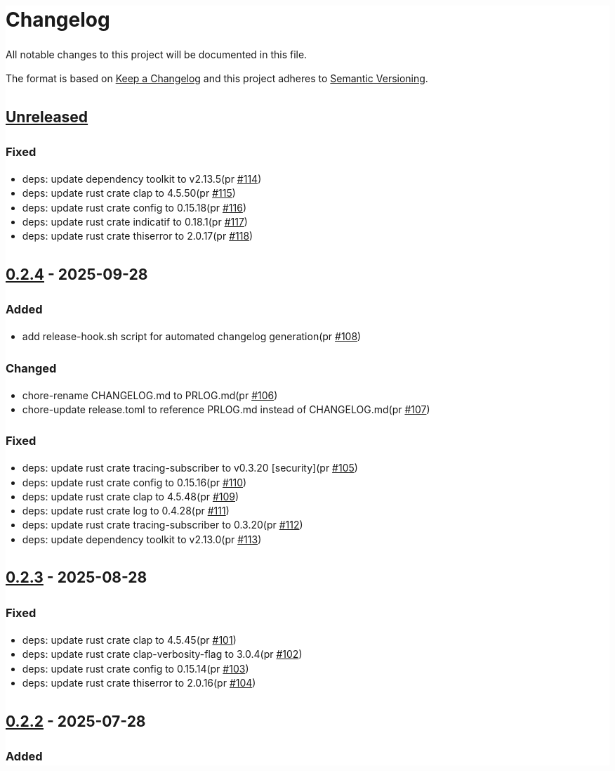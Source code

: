 # Changelog

All notable changes to this project will be documented in this file.

The format is based on [Keep a Changelog](https://keepachangelog.com/en/1.0.0/)
and this project adheres to [Semantic Versioning](https://semver.org/spec/v2.0.0.html).

## [Unreleased]

### Fixed

- deps: update dependency toolkit to v2.13.5(pr [#114])
- deps: update rust crate clap to 4.5.50(pr [#115])
- deps: update rust crate config to 0.15.18(pr [#116])
- deps: update rust crate indicatif to 0.18.1(pr [#117])
- deps: update rust crate thiserror to 2.0.17(pr [#118])

## [0.2.4] - 2025-09-28

### Added

- add release-hook.sh script for automated changelog generation(pr [#108])

### Changed

- chore-rename CHANGELOG.md to PRLOG.md(pr [#106])
- chore-update release.toml to reference PRLOG.md instead of CHANGELOG.md(pr [#107])

### Fixed

- deps: update rust crate tracing-subscriber to v0.3.20 [security](pr [#105])
- deps: update rust crate config to 0.15.16(pr [#110])
- deps: update rust crate clap to 4.5.48(pr [#109])
- deps: update rust crate log to 0.4.28(pr [#111])
- deps: update rust crate tracing-subscriber to 0.3.20(pr [#112])
- deps: update dependency toolkit to v2.13.0(pr [#113])

## [0.2.3] - 2025-08-28

### Fixed

- deps: update rust crate clap to 4.5.45(pr [#101])
- deps: update rust crate clap-verbosity-flag to 3.0.4(pr [#102])
- deps: update rust crate config to 0.15.14(pr [#103])
- deps: update rust crate thiserror to 2.0.16(pr [#104])

## [0.2.2] - 2025-07-28

### Added


[#6]: https://github.com/jerus-org/wpsr/pull/6
[#7]: https://github.com/jerus-org/wpsr/pull/7
[#8]: https://github.com/jerus-org/wpsr/pull/8
[#9]: https://github.com/jerus-org/wpsr/pull/9
[#10]: https://github.com/jerus-org/wpsr/pull/10
[#11]: https://github.com/jerus-org/wpsr/pull/11
[#12]: https://github.com/jerus-org/wpsr/pull/12
[#13]: https://github.com/jerus-org/wpsr/pull/13
[#14]: https://github.com/jerus-org/wpsr/pull/14
[#15]: https://github.com/jerus-org/wpsr/pull/15
[#16]: https://github.com/jerus-org/wpsr/pull/16
[#17]: https://github.com/jerus-org/wpsr/pull/17
[#18]: https://github.com/jerus-org/wpsr/pull/18
[#19]: https://github.com/jerus-org/wpsr/pull/19
[#20]: https://github.com/jerus-org/wpsr/pull/20
[#21]: https://github.com/jerus-org/wpsr/pull/21
[#22]: https://github.com/jerus-org/wpsr/pull/22
[#23]: https://github.com/jerus-org/wpsr/pull/23
[#24]: https://github.com/jerus-org/wpsr/pull/24
[#25]: https://github.com/jerus-org/wpsr/pull/25
[#26]: https://github.com/jerus-org/wpsr/pull/26
[#27]: https://github.com/jerus-org/wpsr/pull/27
[#28]: https://github.com/jerus-org/wpsr/pull/28
[#29]: https://github.com/jerus-org/wpsr/pull/29
[#30]: https://github.com/jerus-org/wpsr/pull/30
[#31]: https://github.com/jerus-org/wpsr/pull/31
[#32]: https://github.com/jerus-org/wpsr/pull/32
[#33]: https://github.com/jerus-org/wpsr/pull/33
[#35]: https://github.com/jerus-org/wpsr/pull/35
[#36]: https://github.com/jerus-org/wpsr/pull/36
[#37]: https://github.com/jerus-org/wpsr/pull/37
[#38]: https://github.com/jerus-org/wpsr/pull/38
[#39]: https://github.com/jerus-org/wpsr/pull/39
[#40]: https://github.com/jerus-org/wpsr/pull/40
[#41]: https://github.com/jerus-org/wpsr/pull/41
[#42]: https://github.com/jerus-org/wpsr/pull/42
[#43]: https://github.com/jerus-org/wpsr/pull/43
[#44]: https://github.com/jerus-org/wpsr/pull/44
[#45]: https://github.com/jerus-org/wpsr/pull/45
[#46]: https://github.com/jerus-org/wpsr/pull/46
[#47]: https://github.com/jerus-org/wpsr/pull/47
[#48]: https://github.com/jerus-org/wpsr/pull/48
[#49]: https://github.com/jerus-org/wpsr/pull/49
[#50]: https://github.com/jerus-org/wpsr/pull/50
[#51]: https://github.com/jerus-org/wpsr/pull/51
[#52]: https://github.com/jerus-org/wpsr/pull/52
[#53]: https://github.com/jerus-org/wpsr/pull/53
[#54]: https://github.com/jerus-org/wpsr/pull/54
[#55]: https://github.com/jerus-org/wpsr/pull/55
[#56]: https://github.com/jerus-org/wpsr/pull/56
[#57]: https://github.com/jerus-org/wpsr/pull/57
[#58]: https://github.com/jerus-org/wpsr/pull/58
[#59]: https://github.com/jerus-org/wpsr/pull/59
[#60]: https://github.com/jerus-org/wpsr/pull/60
[#61]: https://github.com/jerus-org/wpsr/pull/61
[#62]: https://github.com/jerus-org/wpsr/pull/62
[#63]: https://github.com/jerus-org/wpsr/pull/63
[#64]: https://github.com/jerus-org/wpsr/pull/64
[#65]: https://github.com/jerus-org/wpsr/pull/65
[#66]: https://github.com/jerus-org/wpsr/pull/66
[#67]: https://github.com/jerus-org/wpsr/pull/67
[#68]: https://github.com/jerus-org/wpsr/pull/68
[#69]: https://github.com/jerus-org/wpsr/pull/69
[#70]: https://github.com/jerus-org/wpsr/pull/70
[#71]: https://github.com/jerus-org/wpsr/pull/71
[#72]: https://github.com/jerus-org/wpsr/pull/72
[#73]: https://github.com/jerus-org/wpsr/pull/73
[#74]: https://github.com/jerus-org/wpsr/pull/74
[#75]: https://github.com/jerus-org/wpsr/pull/75
[#76]: https://github.com/jerus-org/wpsr/pull/76
[#78]: https://github.com/jerus-org/wpsr/pull/78
[#77]: https://github.com/jerus-org/wpsr/pull/77
[#79]: https://github.com/jerus-org/wpsr/pull/79
[#80]: https://github.com/jerus-org/wpsr/pull/80
[#82]: https://github.com/jerus-org/wpsr/pull/82
[#83]: https://github.com/jerus-org/wpsr/pull/83
[#84]: https://github.com/jerus-org/wpsr/pull/84
[#85]: https://github.com/jerus-org/wpsr/pull/85
[#87]: https://github.com/jerus-org/wpsr/pull/87
[#88]: https://github.com/jerus-org/wpsr/pull/88
[#89]: https://github.com/jerus-org/wpsr/pull/89
[#90]: https://github.com/jerus-org/wpsr/pull/90
[#91]: https://github.com/jerus-org/wpsr/pull/91
[#92]: https://github.com/jerus-org/wpsr/pull/92
[#94]: https://github.com/jerus-org/wpsr/pull/94
[#95]: https://github.com/jerus-org/wpsr/pull/95
[#96]: https://github.com/jerus-org/wpsr/pull/96
[#97]: https://github.com/jerus-org/wpsr/pull/97
[#98]: https://github.com/jerus-org/wpsr/pull/98
[#99]: https://github.com/jerus-org/wpsr/pull/99
[#100]: https://github.com/jerus-org/wpsr/pull/100
[#101]: https://github.com/jerus-org/wpsr/pull/101
[#102]: https://github.com/jerus-org/wpsr/pull/102
[#103]: https://github.com/jerus-org/wpsr/pull/103
[#104]: https://github.com/jerus-org/wpsr/pull/104
[#105]: https://github.com/jerus-org/wpsr/pull/105
[#106]: https://github.com/jerus-org/wpsr/pull/106
[#107]: https://github.com/jerus-org/wpsr/pull/107
[#108]: https://github.com/jerus-org/wpsr/pull/108
[#110]: https://github.com/jerus-org/wpsr/pull/110
[#109]: https://github.com/jerus-org/wpsr/pull/109
[#111]: https://github.com/jerus-org/wpsr/pull/111
[#112]: https://github.com/jerus-org/wpsr/pull/112
[#113]: https://github.com/jerus-org/wpsr/pull/113
[#114]: https://github.com/jerus-org/wpsr/pull/114
[#115]: https://github.com/jerus-org/wpsr/pull/115
[#116]: https://github.com/jerus-org/wpsr/pull/116
[#117]: https://github.com/jerus-org/wpsr/pull/117
[#118]: https://github.com/jerus-org/wpsr/pull/118
[Unreleased]: https://github.com/jerus-org/wpsr/compare/v0.2.4...HEAD
[0.2.4]: https://github.com/jerus-org/wpsr/compare/v0.2.3...v0.2.4
[0.2.3]: https://github.com/jerus-org/wpsr/compare/v0.2.2...v0.2.3
[0.2.2]: https://github.com/jerus-org/wpsr/compare/v0.2.1...v0.2.2
[0.2.1]: https://github.com/jerus-org/wpsr/compare/v0.2.0...v0.2.1
[0.2.0]: https://github.com/jerus-org/wpsr/compare/v0.1.14...v0.2.0
[0.1.14]: https://github.com/jerus-org/wpsr/compare/v0.1.13...v0.1.14
[0.1.13]: https://github.com/jerus-org/wpsr/compare/v0.1.12...v0.1.13
[0.1.12]: https://github.com/jerus-org/wpsr/compare/v0.1.11...v0.1.12
[0.1.11]: https://github.com/jerus-org/wpsr/compare/v0.1.10...v0.1.11
[0.1.10]: https://github.com/jerus-org/wpsr/compare/v0.1.9...v0.1.10
[0.1.9]: https://github.com/jerus-org/wpsr/compare/v0.1.8...v0.1.9
[0.1.8]: https://github.com/jerus-org/wpsr/compare/v0.1.7...v0.1.8
[0.1.7]: https://github.com/jerus-org/wpsr/compare/v0.1.6...v0.1.7
[0.1.6]: https://github.com/jerus-org/wpsr/compare/v0.1.5...v0.1.6
[0.1.5]: https://github.com/jerus-org/wpsr/compare/v0.1.4...v0.1.5
[0.1.4]: https://github.com/jerus-org/wpsr/compare/v0.1.3...v0.1.4
[0.1.3]: https://github.com/jerus-org/wpsr/compare/v0.1.2...v0.1.3
[0.1.2]: https://github.com/jerus-org/wpsr/compare/v0.1.1...v0.1.2
[0.1.1]: https://github.com/jerus-org/wpsr/compare/v0.1.0...v0.1.1
[0.1.0]: https://github.com/jerus-org/wpsr/releases/tag/v0.1.0